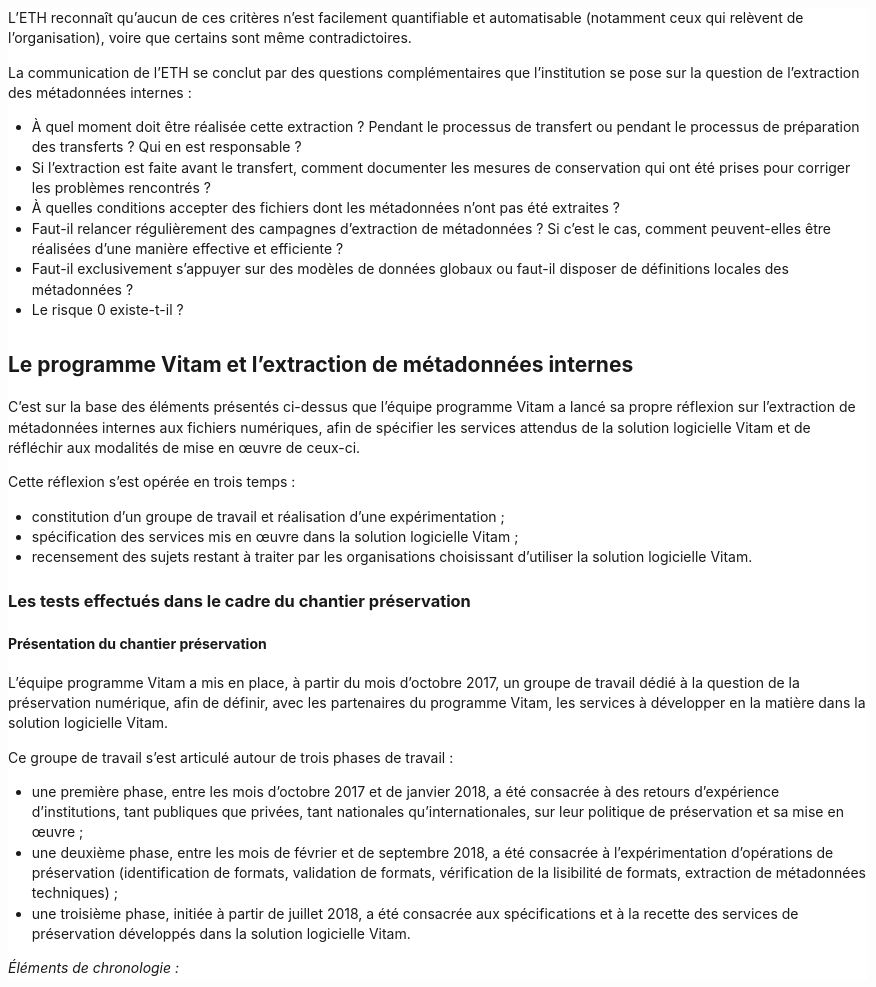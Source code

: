 L’ETH reconnaît qu’aucun de ces critères n’est facilement quantifiable et automatisable (notamment ceux qui relèvent de l’organisation), voire que certains sont même contradictoires.

La communication de l’ETH se conclut par des questions complémentaires que l’institution se pose sur la question de l’extraction des métadonnées internes :
-  À quel moment doit être réalisée cette extraction ? Pendant le processus de transfert ou pendant le processus de préparation des transferts ? Qui en est responsable ?
-  Si l’extraction est faite avant le transfert, comment documenter les mesures de conservation qui ont été prises pour corriger les problèmes rencontrés ?
-  À quelles conditions accepter des fichiers dont les métadonnées n’ont pas été extraites ?
-  Faut-il relancer régulièrement des campagnes d’extraction de métadonnées ? Si c’est le cas, comment peuvent-elles être réalisées d’une manière effective et efficiente ?
-  Faut-il exclusivement s’appuyer sur des modèles de données globaux ou faut-il disposer de définitions locales des métadonnées ?
-  Le risque 0 existe-t-il ?

Le programme Vitam et l’extraction de métadonnées internes
----

C’est sur la base des éléments présentés ci-dessus que l’équipe programme Vitam a lancé sa propre réflexion sur l’extraction de métadonnées internes aux fichiers numériques, afin de spécifier les services attendus de la solution logicielle Vitam et de réfléchir aux modalités de mise en œuvre de ceux-ci.

Cette réflexion s’est opérée en trois temps :
-  constitution d’un groupe de travail et réalisation d’une expérimentation ;
-  spécification des services mis en œuvre dans la solution logicielle Vitam ;
-  recensement des sujets restant à traiter par les organisations choisissant d’utiliser la solution logicielle Vitam.

### Les tests effectués dans le cadre du chantier préservation

#### Présentation du chantier préservation

L’équipe programme Vitam a mis en place, à partir du mois d’octobre 2017, un groupe de travail dédié à la question de la préservation numérique, afin de définir, avec les partenaires du programme Vitam, les services à développer en la matière dans la solution logicielle Vitam.

Ce groupe de travail s’est articulé autour de trois phases de travail :
-  une première phase, entre les mois d’octobre 2017 et de janvier 2018, a été consacrée à des retours d’expérience d’institutions, tant publiques que privées, tant nationales qu’internationales, sur leur politique de préservation et sa mise en œuvre ;
-  une deuxième phase, entre les mois de février et de septembre 2018, a été consacrée à l’expérimentation d’opérations de préservation (identification de formats, validation de formats, vérification de la lisibilité de formats, extraction de métadonnées techniques) ;
-  une troisième phase, initiée à partir de juillet 2018, a été consacrée aux spécifications et à la recette des services de préservation développés dans la solution logicielle Vitam.

*Éléments de chronologie :*